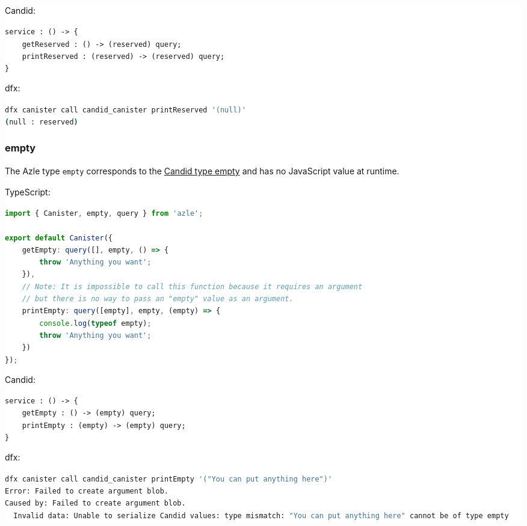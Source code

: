 Candid:

```
service : () -> {
    getReserved : () -> (reserved) query;
    printReserved : (reserved) -> (reserved) query;
}
```

dfx:

```bash
dfx canister call candid_canister printReserved '(null)'
(null : reserved)
```

### empty

The Azle type `empty` corresponds to the [Candid type empty](https://internetcomputer.org/docs/current/references/candid-ref#type-empty) and has no JavaScript value at runtime.

TypeScript:

```typescript
import { Canister, empty, query } from 'azle';

export default Canister({
    getEmpty: query([], empty, () => {
        throw 'Anything you want';
    }),
    // Note: It is impossible to call this function because it requires an argument
    // but there is no way to pass an "empty" value as an argument.
    printEmpty: query([empty], empty, (empty) => {
        console.log(typeof empty);
        throw 'Anything you want';
    })
});
```

Candid:

```
service : () -> {
    getEmpty : () -> (empty) query;
    printEmpty : (empty) -> (empty) query;
}
```

dfx:

```bash
dfx canister call candid_canister printEmpty '("You can put anything here")'
Error: Failed to create argument blob.
Caused by: Failed to create argument blob.
  Invalid data: Unable to serialize Candid values: type mismatch: "You can put anything here" cannot be of type empty
```
